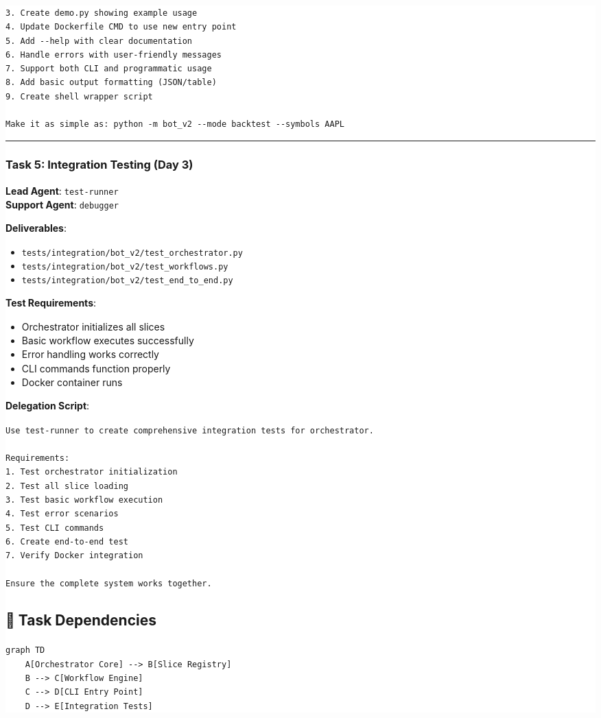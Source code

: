 ```
3. Create demo.py showing example usage
4. Update Dockerfile CMD to use new entry point
5. Add --help with clear documentation
6. Handle errors with user-friendly messages
7. Support both CLI and programmatic usage
8. Add basic output formatting (JSON/table)
9. Create shell wrapper script

Make it as simple as: python -m bot_v2 --mode backtest --symbols AAPL
```

---

### Task 5: Integration Testing (Day 3)
**Lead Agent**: `test-runner`  
**Support Agent**: `debugger`

**Deliverables**:
- `tests/integration/bot_v2/test_orchestrator.py`
- `tests/integration/bot_v2/test_workflows.py`
- `tests/integration/bot_v2/test_end_to_end.py`

**Test Requirements**:
- Orchestrator initializes all slices
- Basic workflow executes successfully
- Error handling works correctly
- CLI commands function properly
- Docker container runs

**Delegation Script**:
```
Use test-runner to create comprehensive integration tests for orchestrator.

Requirements:
1. Test orchestrator initialization
2. Test all slice loading
3. Test basic workflow execution
4. Test error scenarios
5. Test CLI commands
6. Create end-to-end test
7. Verify Docker integration

Ensure the complete system works together.
```

## 🔄 Task Dependencies

```mermaid
graph TD
    A[Orchestrator Core] --> B[Slice Registry]
    B --> C[Workflow Engine]
    C --> D[CLI Entry Point]
    D --> E[Integration Tests]
```
